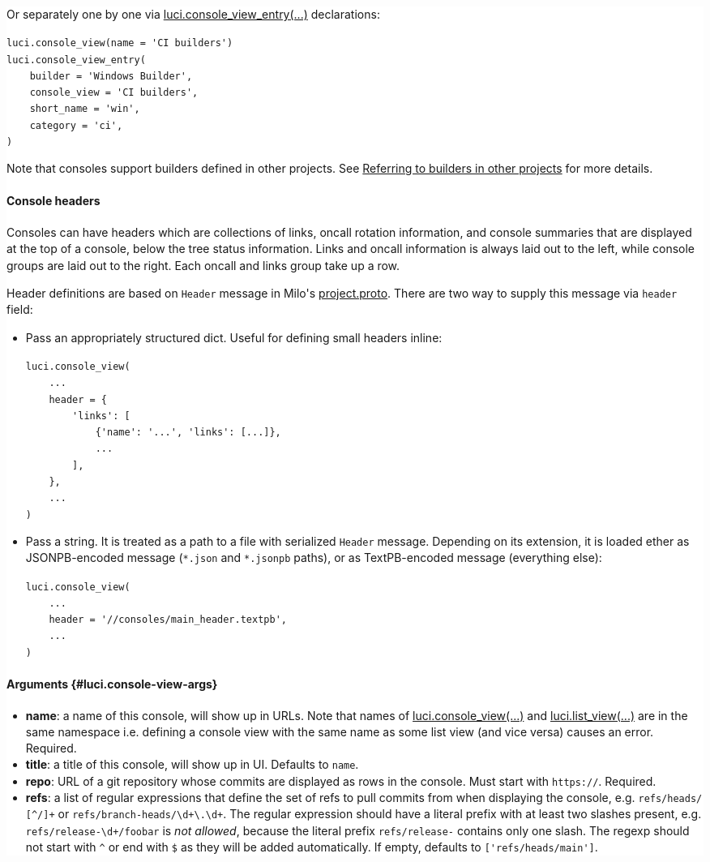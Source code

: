 Or separately one by one via [luci.console_view_entry(...)](#luci.console-view-entry) declarations:

    luci.console_view(name = 'CI builders')
    luci.console_view_entry(
        builder = 'Windows Builder',
        console_view = 'CI builders',
        short_name = 'win',
        category = 'ci',
    )

Note that consoles support builders defined in other projects. See
[Referring to builders in other projects](#external-builders) for more
details.

#### Console headers

Consoles can have headers which are collections of links, oncall rotation
information, and console summaries that are displayed at the top of a
console, below the tree status information. Links and oncall information is
always laid out to the left, while console groups are laid out to the right.
Each oncall and links group take up a row.

Header definitions are based on `Header` message in Milo's [project.proto].
There are two way to supply this message via `header` field:

  * Pass an appropriately structured dict. Useful for defining small headers
    inline:

        luci.console_view(
            ...
            header = {
                'links': [
                    {'name': '...', 'links': [...]},
                    ...
                ],
            },
            ...
        )

  * Pass a string. It is treated as a path to a file with serialized
    `Header` message. Depending on its extension, it is loaded ether as
    JSONPB-encoded message (`*.json` and `*.jsonpb` paths), or as
    TextPB-encoded message (everything else):

        luci.console_view(
            ...
            header = '//consoles/main_header.textpb',
            ...
        )

[project.proto]: https://chromium.googlesource.com/infra/luci/luci-go/+/refs/heads/main/milo/api/config/project.proto

#### Arguments {#luci.console-view-args}

* **name**: a name of this console, will show up in URLs. Note that names of [luci.console_view(...)](#luci.console-view) and [luci.list_view(...)](#luci.list-view) are in the same namespace i.e. defining a console view with the same name as some list view (and vice versa) causes an error. Required.
* **title**: a title of this console, will show up in UI. Defaults to `name`.
* **repo**: URL of a git repository whose commits are displayed as rows in the console. Must start with `https://`. Required.
* **refs**: a list of regular expressions that define the set of refs to pull commits from when displaying the console, e.g. `refs/heads/[^/]+` or `refs/branch-heads/\d+\.\d+`. The regular expression should have a literal prefix with at least two slashes present, e.g. `refs/release-\d+/foobar` is *not allowed*, because the literal prefix `refs/release-` contains only one slash. The regexp should not start with `^` or end with `$` as they will be added automatically. If empty, defaults to `['refs/heads/main']`.

[Starlark]: https://github.com/google/starlark-go
[depot_tools]: https://chromium.googlesource.com/chromium/tools/depot_tools/
[infra/tools/luci/lucicfg/${platform}]: https://chrome-infra-packages.appspot.com/p/infra/tools/luci/lucicfg
[CIPD manifest]: https://chromium.googlesource.com/chromium/tools/depot_tools/+/refs/heads/master/cipd_manifest.txt
[canned check]: https://chromium.googlesource.com/chromium/tools/depot_tools/+/39b0b8e32a4ed0675a38d97799e8a219cc549910/presubmit_canned_checks.py#1437
[buildifier]: https://github.com/bazelbuild/buildtools/tree/master/buildifier
[buildifier warnings list]: https://github.com/bazelbuild/buildtools/blob/master/WARNINGS.md
[Project.bug_url_template]: https://chromium.googlesource.com/infra/luci/luci-go/+/refs/heads/main/milo/api/config/project.proto
[mustache]: https://mustache.github.io
[text/template]: https://godoc.org/text/template
[html/template]: https://godoc.org/html/template
[Tricium]: https://chromium.googlesource.com/infra/infra/+/HEAD/go/src/infra/tricium